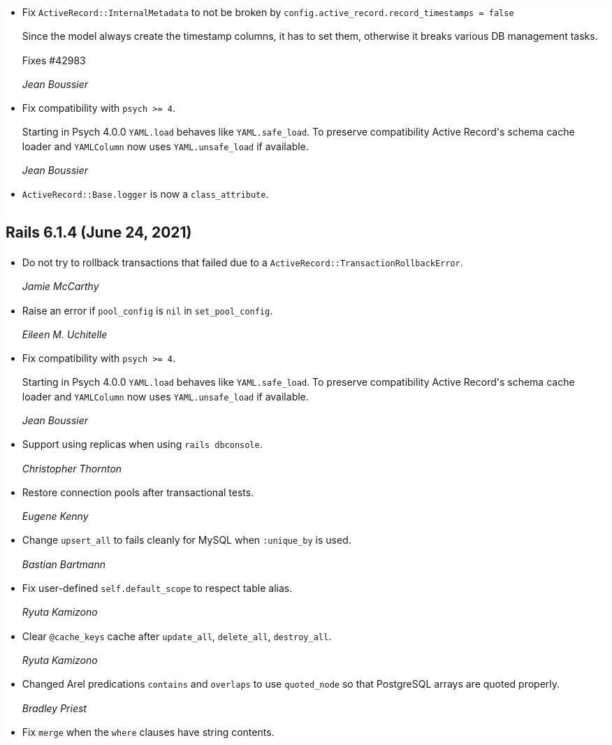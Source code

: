 *   Fix `ActiveRecord::InternalMetadata` to not be broken by `config.active_record.record_timestamps = false`

    Since the model always create the timestamp columns, it has to set them, otherwise it breaks
    various DB management tasks.

    Fixes #42983

    *Jean Boussier*

*   Fix compatibility with `psych >= 4`.

    Starting in Psych 4.0.0 `YAML.load` behaves like `YAML.safe_load`. To preserve compatibility
    Active Record's schema cache loader and `YAMLColumn` now uses `YAML.unsafe_load` if available.

    *Jean Boussier*

*   `ActiveRecord::Base.logger` is now a `class_attribute`.

## Rails 6.1.4 (June 24, 2021) ##

*   Do not try to rollback transactions that failed due to a `ActiveRecord::TransactionRollbackError`.

    *Jamie McCarthy*

*   Raise an error if `pool_config` is `nil` in `set_pool_config`.

    *Eileen M. Uchitelle*

*   Fix compatibility with `psych >= 4`.

    Starting in Psych 4.0.0 `YAML.load` behaves like `YAML.safe_load`. To preserve compatibility
    Active Record's schema cache loader and `YAMLColumn` now uses `YAML.unsafe_load` if available.

    *Jean Boussier*

*   Support using replicas when using `rails dbconsole`.

    *Christopher Thornton*

*   Restore connection pools after transactional tests.

    *Eugene Kenny*

*   Change `upsert_all` to fails cleanly for MySQL when `:unique_by` is used.

    *Bastian Bartmann*

*   Fix user-defined `self.default_scope` to respect table alias.

    *Ryuta Kamizono*

*   Clear `@cache_keys` cache after `update_all`, `delete_all`, `destroy_all`.

    *Ryuta Kamizono*

*   Changed Arel predications `contains` and `overlaps` to use
    `quoted_node` so that PostgreSQL arrays are quoted properly.

    *Bradley Priest*

*   Fix `merge` when the `where` clauses have string contents.
